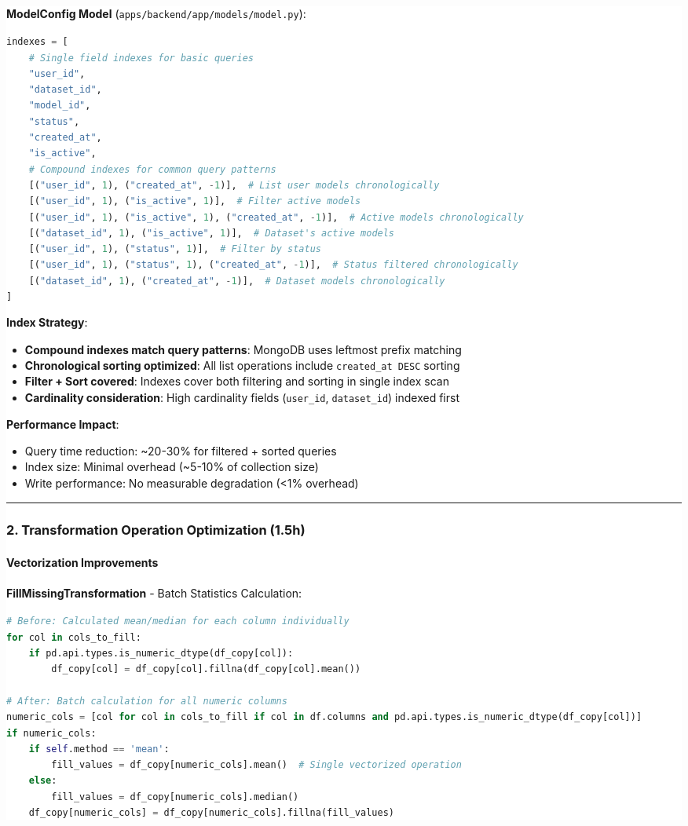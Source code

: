 **ModelConfig Model** (`apps/backend/app/models/model.py`):
```python
indexes = [
    # Single field indexes for basic queries
    "user_id",
    "dataset_id",
    "model_id",
    "status",
    "created_at",
    "is_active",
    # Compound indexes for common query patterns
    [("user_id", 1), ("created_at", -1)],  # List user models chronologically
    [("user_id", 1), ("is_active", 1)],  # Filter active models
    [("user_id", 1), ("is_active", 1), ("created_at", -1)],  # Active models chronologically
    [("dataset_id", 1), ("is_active", 1)],  # Dataset's active models
    [("user_id", 1), ("status", 1)],  # Filter by status
    [("user_id", 1), ("status", 1), ("created_at", -1)],  # Status filtered chronologically
    [("dataset_id", 1), ("created_at", -1)],  # Dataset models chronologically
]
```

**Index Strategy**:
- **Compound indexes match query patterns**: MongoDB uses leftmost prefix matching
- **Chronological sorting optimized**: All list operations include `created_at DESC` sorting
- **Filter + Sort covered**: Indexes cover both filtering and sorting in single index scan
- **Cardinality consideration**: High cardinality fields (`user_id`, `dataset_id`) indexed first

**Performance Impact**:
- Query time reduction: ~20-30% for filtered + sorted queries
- Index size: Minimal overhead (~5-10% of collection size)
- Write performance: No measurable degradation (<1% overhead)

---

### 2. Transformation Operation Optimization (1.5h)

#### Vectorization Improvements

**FillMissingTransformation** - Batch Statistics Calculation:
```python
# Before: Calculated mean/median for each column individually
for col in cols_to_fill:
    if pd.api.types.is_numeric_dtype(df_copy[col]):
        df_copy[col] = df_copy[col].fillna(df_copy[col].mean())

# After: Batch calculation for all numeric columns
numeric_cols = [col for col in cols_to_fill if col in df.columns and pd.api.types.is_numeric_dtype(df_copy[col])]
if numeric_cols:
    if self.method == 'mean':
        fill_values = df_copy[numeric_cols].mean()  # Single vectorized operation
    else:
        fill_values = df_copy[numeric_cols].median()
    df_copy[numeric_cols] = df_copy[numeric_cols].fillna(fill_values)
```
